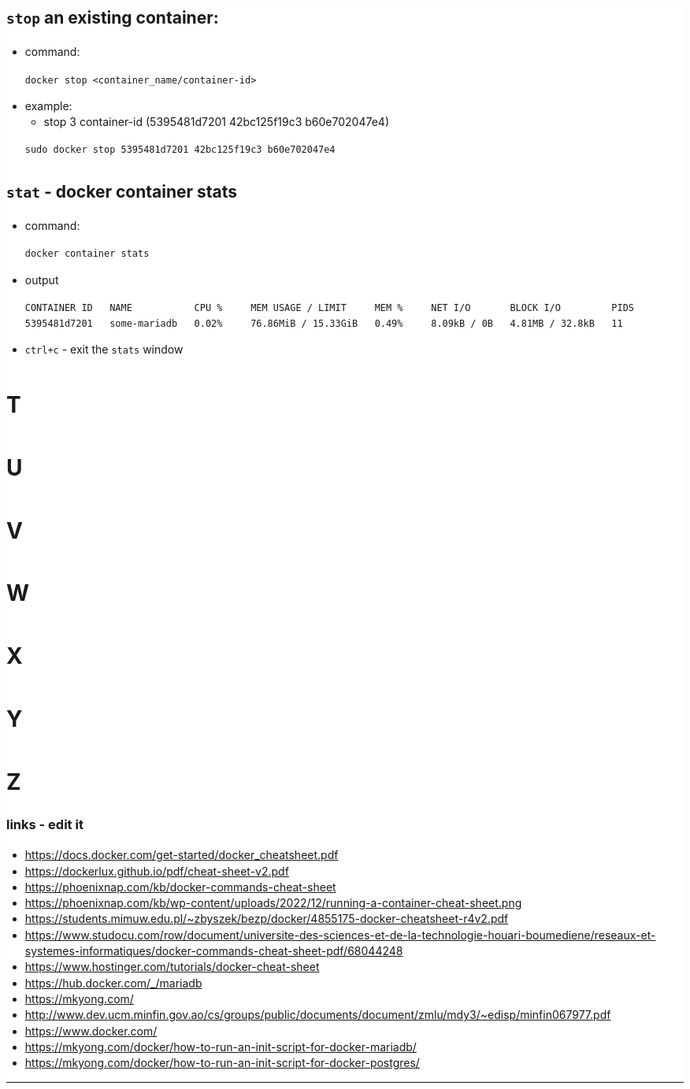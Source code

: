 ## `stop` an existing container:     
   * command:
       ```
       docker stop <container_name/container-id>
       ```
   * example:
       * stop 3 container-id (5395481d7201 42bc125f19c3 b60e702047e4)
       ```
       sudo docker stop 5395481d7201 42bc125f19c3 b60e702047e4
       ```
## `stat` - docker container stats
   * command:
       ```
       docker container stats
       ```
   * output
       ```
      CONTAINER ID   NAME           CPU %     MEM USAGE / LIMIT     MEM %     NET I/O       BLOCK I/O         PIDS
      5395481d7201   some-mariadb   0.02%     76.86MiB / 15.33GiB   0.49%     8.09kB / 0B   4.81MB / 32.8kB   11
       ``` 
   * `ctrl+c` - exit the `stats` window

# T 
# U
# V
# W
# X
# Y
# Z

### links - edit it
* https://docs.docker.com/get-started/docker_cheatsheet.pdf
* https://dockerlux.github.io/pdf/cheat-sheet-v2.pdf
* https://phoenixnap.com/kb/docker-commands-cheat-sheet
* https://phoenixnap.com/kb/wp-content/uploads/2022/12/running-a-container-cheat-sheet.png
* https://students.mimuw.edu.pl/~zbyszek/bezp/docker/4855175-docker-cheatsheet-r4v2.pdf
* https://www.studocu.com/row/document/universite-des-sciences-et-de-la-technologie-houari-boumediene/reseaux-et-systemes-informatiques/docker-commands-cheat-sheet-pdf/68044248
* https://www.hostinger.com/tutorials/docker-cheat-sheet
* https://hub.docker.com/_/mariadb
* https://mkyong.com/
* http://www.dev.ucm.minfin.gov.ao/cs/groups/public/documents/document/zmlu/mdy3/~edisp/minfin067977.pdf
* https://www.docker.com/
* https://mkyong.com/docker/how-to-run-an-init-script-for-docker-mariadb/
* https://mkyong.com/docker/how-to-run-an-init-script-for-docker-postgres/
----
